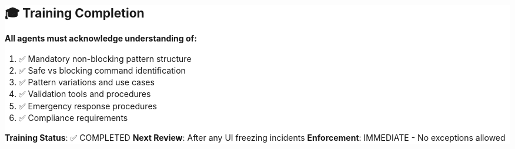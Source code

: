 ## 🎓 Training Completion

**All agents must acknowledge understanding of:**
1. ✅ Mandatory non-blocking pattern structure
2. ✅ Safe vs blocking command identification
3. ✅ Pattern variations and use cases
4. ✅ Validation tools and procedures
5. ✅ Emergency response procedures
6. ✅ Compliance requirements

**Training Status**: ✅ COMPLETED
**Next Review**: After any UI freezing incidents
**Enforcement**: IMMEDIATE - No exceptions allowed 